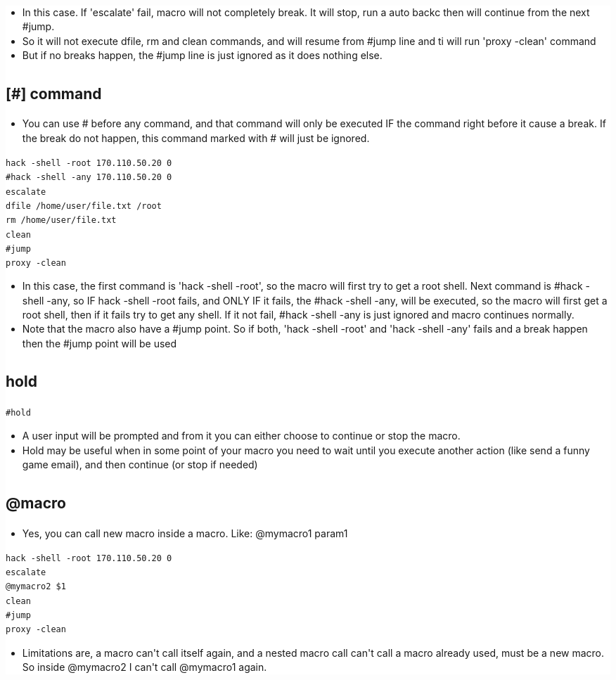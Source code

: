 - In this case. If 'escalate' fail, macro will not completely break. It will stop, run a auto backc then will continue from the next #jump.
- So it will not execute dfile, rm and clean commands, and will resume from #jump line and ti will run 'proxy -clean' command
- But if no breaks happen, the #jump line is just ignored as it does nothing else.

## [#] command

- You can use # before any command, and that command will only be executed IF the command right before it cause a break. If the break do not happen, this command marked with # will just be ignored.

```tsx
hack -shell -root 170.110.50.20 0
#hack -shell -any 170.110.50.20 0
escalate
dfile /home/user/file.txt /root
rm /home/user/file.txt
clean
#jump
proxy -clean
```

- In this case, the first command is 'hack -shell -root',  so the macro will first try to get a root shell. Next command is #hack -shell -any, so IF hack -shell -root fails, and ONLY IF it fails, the #hack -shell -any, will be executed, so the macro will first get a root shell, then if it fails try to get any shell. If it not fail, #hack -shell -any is just ignored and macro continues normally.
- Note that the macro also have a #jump point. So if both, 'hack -shell -root' and 'hack -shell -any' fails and a break happen then the #jump point will be used

## hold

```tsx
#hold
```

- A user input will be prompted and from it you can either choose to continue or stop the macro.
- Hold may be useful when in some point of your macro you need to wait until you execute another action (like send a funny game email), and then continue (or stop if needed)

## @macro

- Yes, you can call new macro inside a macro. Like:
@mymacro1 param1

```tsx
hack -shell -root 170.110.50.20 0
escalate
@mymacro2 $1
clean
#jump
proxy -clean
```

- Limitations are, a macro can't call itself again, and a nested macro call can't call a macro already used, must be a new macro.
So inside @mymacro2 I can't call @mymacro1 again.
    